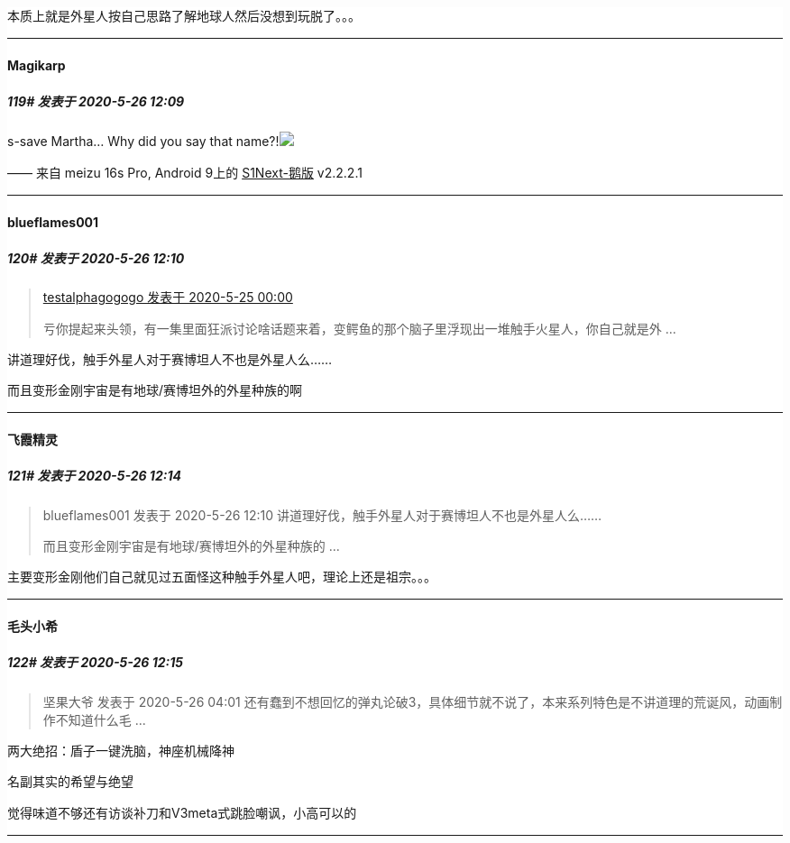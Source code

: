 本质上就是外星人按自己思路了解地球人然后没想到玩脱了。。。


-----

####  Magikarp  
##### 119#       发表于 2020-5-26 12:09


s-save Martha…
Why did you say that name?!<img src="https://static.saraba1st.com/image/smiley/face2017/134.png" referrerpolicy="no-referrer">


—— 来自 meizu 16s Pro, Android 9上的 [S1Next-鹅版](https://github.com/ykrank/S1-Next/releases) v2.2.2.1


-----

####  blueflames001  
##### 120#       发表于 2020-5-26 12:10


<blockquote><a href="httphttps://bbs.saraba1st.com/2b/forum.php?mod=redirect&amp;goto=findpost&amp;pid=47546028&amp;ptid=1937064" target="_blank">testalphagogogo 发表于 2020-5-25 00:00</a>

亏你提起来头领，有一集里面狂派讨论啥话题来着，变鳄鱼的那个脑子里浮现出一堆触手火星人，你自己就是外 ...</blockquote>
讲道理好伐，触手外星人对于赛博坦人不也是外星人么……

而且变形金刚宇宙是有地球/赛博坦外的外星种族的啊


-----

####  飞霞精灵  
##### 121#       发表于 2020-5-26 12:14


<blockquote>blueflames001 发表于 2020-5-26 12:10
讲道理好伐，触手外星人对于赛博坦人不也是外星人么……

而且变形金刚宇宙是有地球/赛博坦外的外星种族的 ...</blockquote>
主要变形金刚他们自己就见过五面怪这种触手外星人吧，理论上还是祖宗。。。


-----

####  毛头小希  
##### 122#       发表于 2020-5-26 12:15


<blockquote>坚果大爷 发表于 2020-5-26 04:01
还有蠢到不想回忆的弹丸论破3，具体细节就不说了，本来系列特色是不讲道理的荒诞风，动画制作不知道什么毛 ...</blockquote>
两大绝招：盾子一键洗脑，神座机械降神

名副其实的希望与绝望

觉得味道不够还有访谈补刀和V3meta式跳脸嘲讽，小高可以的


-----
